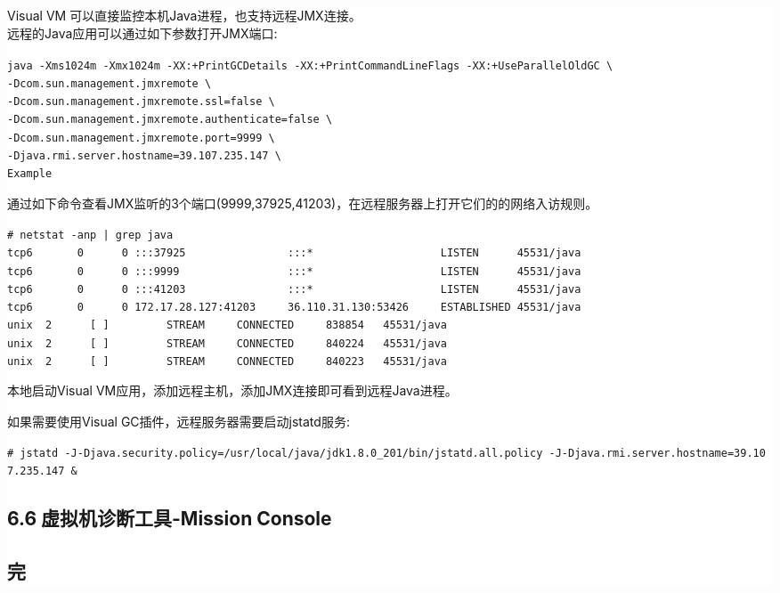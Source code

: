 Visual VM 可以直接监控本机Java进程，也支持远程JMX连接。  
远程的Java应用可以通过如下参数打开JMX端口: 

    java -Xms1024m -Xmx1024m -XX:+PrintGCDetails -XX:+PrintCommandLineFlags -XX:+UseParallelOldGC \
    -Dcom.sun.management.jmxremote \
    -Dcom.sun.management.jmxremote.ssl=false \
    -Dcom.sun.management.jmxremote.authenticate=false \
    -Dcom.sun.management.jmxremote.port=9999 \
    -Djava.rmi.server.hostname=39.107.235.147 \
    Example

通过如下命令查看JMX监听的3个端口(9999,37925,41203)，在远程服务器上打开它们的的网络入访规则。

    # netstat -anp | grep java
    tcp6       0      0 :::37925                :::*                    LISTEN      45531/java
    tcp6       0      0 :::9999                 :::*                    LISTEN      45531/java
    tcp6       0      0 :::41203                :::*                    LISTEN      45531/java
    tcp6       0      0 172.17.28.127:41203     36.110.31.130:53426     ESTABLISHED 45531/java
    unix  2      [ ]         STREAM     CONNECTED     838854   45531/java
    unix  2      [ ]         STREAM     CONNECTED     840224   45531/java
    unix  2      [ ]         STREAM     CONNECTED     840223   45531/java

本地启动Visual VM应用，添加远程主机，添加JMX连接即可看到远程Java进程。

如果需要使用Visual GC插件，远程服务器需要启动jstatd服务: 

    # jstatd -J-Djava.security.policy=/usr/local/java/jdk1.8.0_201/bin/jstatd.all.policy -J-Djava.rmi.server.hostname=39.107.235.147 &

## 6.6 虚拟机诊断工具-Mission Console

## 完